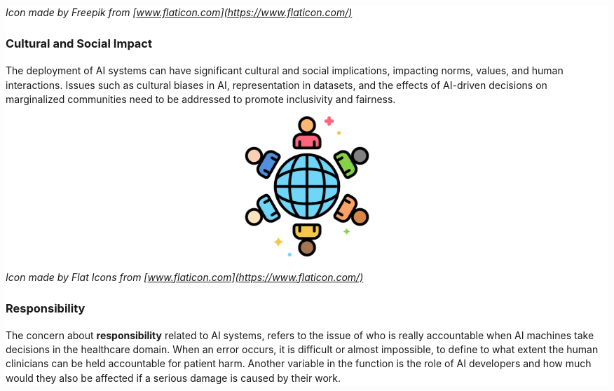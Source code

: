 *Icon made by Freepik from [www.flaticon.com](https://www.flaticon.com/)*

### Cultural and Social Impact
The deployment of AI systems can have significant cultural and social implications, impacting norms, values, and human interactions. Issues such as cultural biases in AI, representation in datasets, and the effects of AI-driven decisions on marginalized communities need to be addressed to promote inclusivity and fairness.

<p align="center">
  <img width="200" src="media/AI/culture.png" alt="">
</p>

*Icon made by Flat Icons from [www.flaticon.com](https://www.flaticon.com/)*

### Responsibility

The concern about **responsibility** related to AI systems, refers to the issue of who is really accountable when AI machines take decisions in the healthcare domain. When an error occurs, it is difficult or almost impossible, to define to what extent the human clinicians can be held accountable for patient harm. Another variable in the function is the role of AI developers and how much would they also be affected if a serious damage is caused by their work. 

<p align="center">